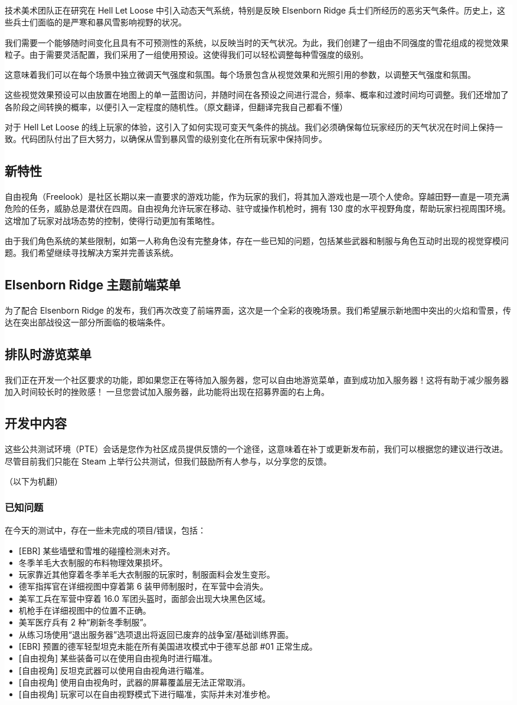 技术美术团队正在研究在 Hell Let Loose 中引入动态天气系统，特别是反映 Elsenborn Ridge 兵士们所经历的恶劣天气条件。历史上，这些兵士们面临的是严寒和暴风雪影响视野的状况。

我们需要一个能够随时间变化且具有不可预测性的系统，以反映当时的天气状况。为此，我们创建了一组由不同强度的雪花组成的视觉效果粒子。由于需要灵活配置，我们采用了一组使用预设。这使得我们可以轻松调整每种雪强度的级别。

这意味着我们可以在每个场景中独立微调天气强度和氛围。每个场景包含从视觉效果和光照引用的参数，以调整天气强度和氛围。

这些视觉效果预设可以由放置在地图上的单一蓝图访问，并随时间在各预设之间进行混合，频率、概率和过渡时间均可调整。我们还增加了各阶段之间转换的概率，以便引入一定程度的随机性。（原文翻译，但翻译完我自己都看不懂）

对于 Hell Let Loose 的线上玩家的体验，这引入了如何实现可变天气条件的挑战。我们必须确保每位玩家经历的天气状况在时间上保持一致。代码团队付出了巨大努力，以确保从雪到暴风雪的级别变化在所有玩家中保持同步。

## 新特性

自由视角（Freelook）是社区长期以来一直要求的游戏功能，作为玩家的我们，将其加入游戏也是一项个人使命。穿越田野一直是一项充满危险的任务，威胁总是潜伏在四周。自由视角允许玩家在移动、驻守或操作机枪时，拥有 130 度的水平视野角度，帮助玩家扫视周围环境。这增加了玩家对战场态势的控制，使得行动更加有策略性。

由于我们角色系统的某些限制，如第一人称角色没有完整身体，存在一些已知的问题，包括某些武器和制服与角色互动时出现的视觉穿模问题。我们希望继续寻找解决方案并完善该系统。

## Elsenborn Ridge 主题前端菜单

为了配合 Elsenborn Ridge 的发布，我们再次改变了前端界面，这次是一个全彩的夜晚场景。我们希望展示新地图中突出的火焰和雪景，传达在突出部战役这一部分所面临的极端条件。

## 排队时游览菜单

我们正在开发一个社区要求的功能，即如果您正在等待加入服务器，您可以自由地游览菜单，直到成功加入服务器！这将有助于减少服务器加入时间较长时的挫败感！
一旦您尝试加入服务器，此功能将出现在招募界面的右上角。

## 开发中内容

这些公共测试环境（PTE）会话是您作为社区成员提供反馈的一个途径，这意味着在补丁或更新发布前，我们可以根据您的建议进行改进。尽管目前我们只能在 Steam 上举行公共测试，但我们鼓励所有人参与，以分享您的反馈。

（以下为机翻）

### 已知问题

在今天的测试中，存在一些未完成的项目/错误，包括：

- [EBR] 某些墙壁和雪堆的碰撞检测未对齐。
- 冬季羊毛大衣制服的布料物理效果损坏。
- 玩家靠近其他穿着冬季羊毛大衣制服的玩家时，制服面料会发生变形。
- 德军指挥官在详细视图中穿着第 6 装甲师制服时，在军营中会消失。
- 美军工兵在军营中穿着 16.0 军团头盔时，面部会出现大块黑色区域。
- 机枪手在详细视图中的位置不正确。
- 美军医疗兵有 2 种“刷新冬季制服”。
- 从练习场使用“退出服务器”选项退出将返回已废弃的战争室/基础训练界面。
- [EBR] 预置的德军轻型坦克未能在所有美国进攻模式中于德军总部 #01 正常生成。
- [自由视角] 某些装备可以在使用自由视角时进行瞄准。
- [自由视角] 反坦克武器可以使用自由视角进行瞄准。
- [自由视角] 使用自由视角时，武器的屏幕覆盖层无法正常取消。
- [自由视角] 玩家可以在自由视野模式下进行瞄准，实际并未对准步枪。
